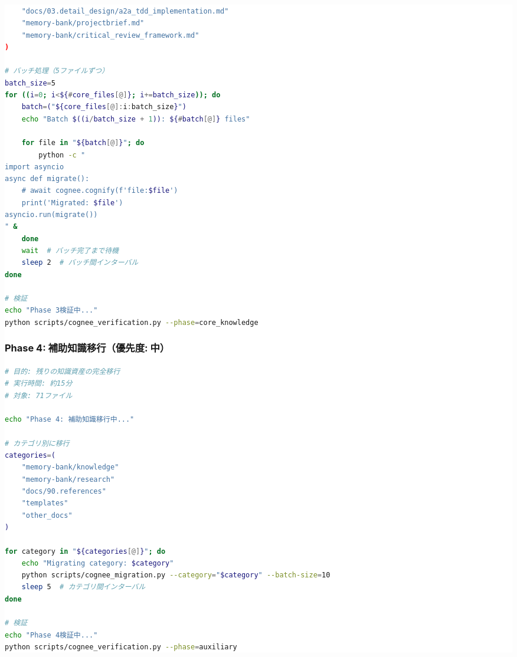 ```bash
    "docs/03.detail_design/a2a_tdd_implementation.md"
    "memory-bank/projectbrief.md"
    "memory-bank/critical_review_framework.md"
)

# バッチ処理（5ファイルずつ）
batch_size=5
for ((i=0; i<${#core_files[@]}; i+=batch_size)); do
    batch=("${core_files[@]:i:batch_size}")
    echo "Batch $((i/batch_size + 1)): ${#batch[@]} files"
    
    for file in "${batch[@]}"; do
        python -c "
import asyncio
async def migrate():
    # await cognee.cognify(f'file:$file')
    print('Migrated: $file')
asyncio.run(migrate())
" &
    done
    wait  # バッチ完了まで待機
    sleep 2  # バッチ間インターバル
done

# 検証
echo "Phase 3検証中..."
python scripts/cognee_verification.py --phase=core_knowledge
```

### Phase 4: 補助知識移行（優先度: 中）
```bash
# 目的: 残りの知識資産の完全移行
# 実行時間: 約15分
# 対象: 71ファイル

echo "Phase 4: 補助知識移行中..."

# カテゴリ別に移行
categories=(
    "memory-bank/knowledge"
    "memory-bank/research"
    "docs/90.references"
    "templates"
    "other_docs"
)

for category in "${categories[@]}"; do
    echo "Migrating category: $category"
    python scripts/cognee_migration.py --category="$category" --batch-size=10
    sleep 5  # カテゴリ間インターバル
done

# 検証
echo "Phase 4検証中..."
python scripts/cognee_verification.py --phase=auxiliary
```
